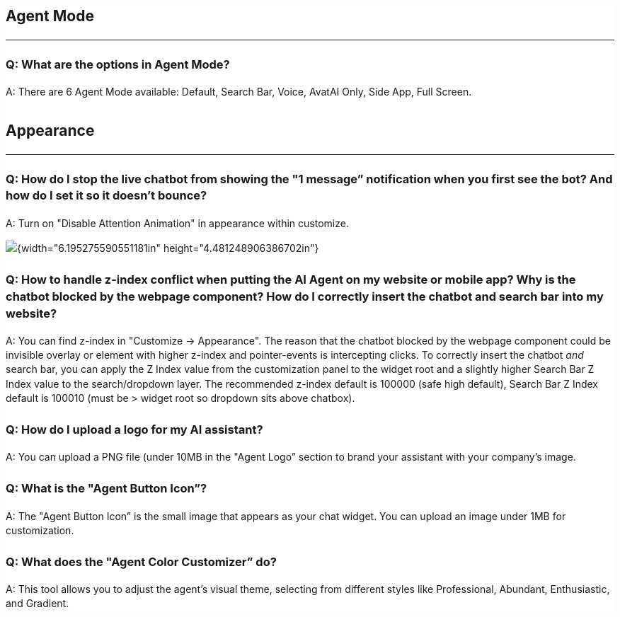 ## Agent Mode
----------

### Q: What are the options in Agent Mode?

A: There are 6 Agent Mode available: Default, Search Bar, Voice, AvatAI
Only, Side App, Full Screen.


## Appearance
----------

### Q: How do I stop the live chatbot from showing the \"1 messageˮ notification when you first see the bot? And how do I set it so it doesnʼt bounce?

A: Turn on "Disable Attention Animation" in appearance within customize.

![](media/image3.jpg){width="6.195275590551181in"
height="4.481248906386702in"}

### Q: How to handle z-index conflict when putting the AI Agent on my website or mobile app? Why is the chatbot blocked by the webpage component? How do I correctly insert the chatbot and search bar into my website?

A: You can find z-index in "Customize → Appearance". The reason that the
chatbot blocked by the webpage component could be invisible overlay or
element with higher z-index and pointer-events is intercepting clicks.
To correctly insert the chatbot *and* search bar, you can apply the Z
Index value from the customization panel to the widget root and a
slightly higher Search Bar Z Index value to the search/dropdown layer.
The recommended z-index default is 100000 (safe high default), Search
Bar Z Index default is 100010 (must be \> widget root so dropdown sits
above chatbox).

### Q: How do I upload a logo for my AI assistant?

A: You can upload a PNG file (under 10MB in the "Agent Logoˮ section to
brand your assistant with your companyʼs image.

### Q: What is the "Agent Button Iconˮ?

A: The "Agent Button Iconˮ is the small image that appears as your chat
widget. You can upload an image under 1MB for customization.

### Q: What does the "Agent Color Customizerˮ do?

A: This tool allows you to adjust the agentʼs visual theme, selecting
from different styles like Professional, Abundant, Enthusiastic, and
Gradient.

